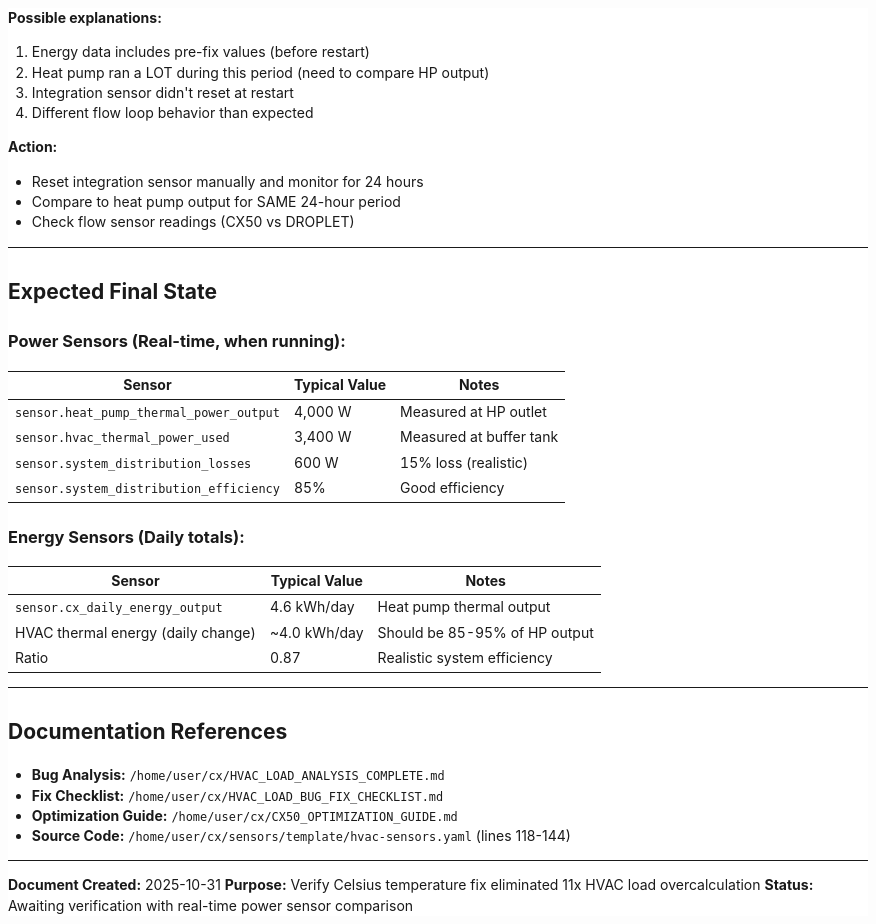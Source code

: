 **Possible explanations:**
1. Energy data includes pre-fix values (before restart)
2. Heat pump ran a LOT during this period (need to compare HP output)
3. Integration sensor didn't reset at restart
4. Different flow loop behavior than expected

**Action:**
- Reset integration sensor manually and monitor for 24 hours
- Compare to heat pump output for SAME 24-hour period
- Check flow sensor readings (CX50 vs DROPLET)

---

## Expected Final State

### Power Sensors (Real-time, when running):
| Sensor | Typical Value | Notes |
|--------|---------------|-------|
| `sensor.heat_pump_thermal_power_output` | 4,000 W | Measured at HP outlet |
| `sensor.hvac_thermal_power_used` | 3,400 W | Measured at buffer tank |
| `sensor.system_distribution_losses` | 600 W | 15% loss (realistic) |
| `sensor.system_distribution_efficiency` | 85% | Good efficiency |

### Energy Sensors (Daily totals):
| Sensor | Typical Value | Notes |
|--------|---------------|-------|
| `sensor.cx_daily_energy_output` | 4.6 kWh/day | Heat pump thermal output |
| HVAC thermal energy (daily change) | ~4.0 kWh/day | Should be 85-95% of HP output |
| Ratio | 0.87 | Realistic system efficiency |

---

## Documentation References

- **Bug Analysis:** `/home/user/cx/HVAC_LOAD_ANALYSIS_COMPLETE.md`
- **Fix Checklist:** `/home/user/cx/HVAC_LOAD_BUG_FIX_CHECKLIST.md`
- **Optimization Guide:** `/home/user/cx/CX50_OPTIMIZATION_GUIDE.md`
- **Source Code:** `/home/user/cx/sensors/template/hvac-sensors.yaml` (lines 118-144)

---

**Document Created:** 2025-10-31
**Purpose:** Verify Celsius temperature fix eliminated 11x HVAC load overcalculation
**Status:** Awaiting verification with real-time power sensor comparison
